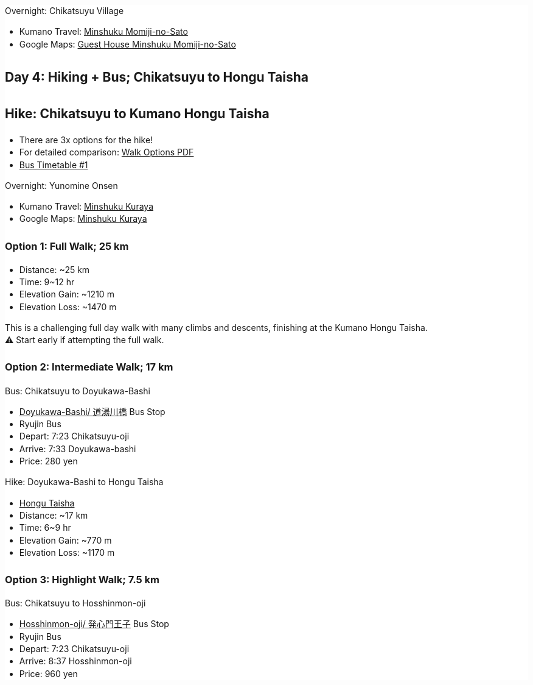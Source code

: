 Overnight: Chikatsuyu Village
* Kumano Travel: [Minshuku Momiji-no-Sato](https://www.kumano-travel.com/en/accommodations/minshuku-momiji-no-sato)
* Google Maps: [Guest House Minshuku Momiji-no-Sato](https://goo.gl/maps/C3ZMj2rBvSQst7sK7)

## Day 4: Hiking + Bus; Chikatsuyu to Hongu Taisha

## Hike: Chikatsuyu to Kumano Hongu Taisha
* There are 3x options for the hike!
* For detailed comparison: [Walk Options PDF](http://www2.tb-kumano.jp/en/kumano-kodo/pdf/chikatsuyu-nonaka-hongu-walking-options-web.pdf)
* [Bus Timetable #1](http://www.tb-kumano.jp/en/transport/bus/#localtimetables)

Overnight: Yunomine Onsen
* Kumano Travel: [Minshuku Kuraya](https://www.kumano-travel.com/en/accommodations/minshuku-kuraya)
* Google Maps: [Minshuku Kuraya](https://goo.gl/maps/qf3SoLcax3r9h2K36)

### Option 1: Full Walk; 25 km
* Distance: ~25 km
* Time: 9~12 hr
* Elevation Gain: ~1210 m
* Elevation Loss: ~1470 m

This is a challenging full day walk with many climbs and descents, finishing at the Kumano Hongu Taisha.  
⚠️ Start early if attempting the full walk.

### Option 2: Intermediate Walk; 17 km
Bus: Chikatsuyu to Doyukawa-Bashi
* [Doyukawa-Bashi/ 道湯川橋](https://goo.gl/maps/poKZ3G2we3JcdJgaA) Bus Stop
* Ryujin Bus
* Depart: 7:23 Chikatsuyu-oji
* Arrive: 7:33 Doyukawa-bashi
* Price: 280 yen

Hike: Doyukawa-Bashi to Hongu Taisha
* [Hongu Taisha](https://goo.gl/maps/k9JonS3ENZdatJP8A)
* Distance: ~17 km
* Time: 6~9 hr
* Elevation Gain: ~770 m
* Elevation Loss: ~1170 m

### Option 3: Highlight Walk; 7.5 km

Bus: Chikatsuyu to Hosshinmon-oji
* [Hosshinmon-oji/ 発心門王子](https://goo.gl/maps/4FGaYh3xmV8SuSu79) Bus Stop
* Ryujin Bus
* Depart: 7:23 Chikatsuyu-oji
* Arrive: 8:37 Hosshinmon-oji
* Price: 960 yen
